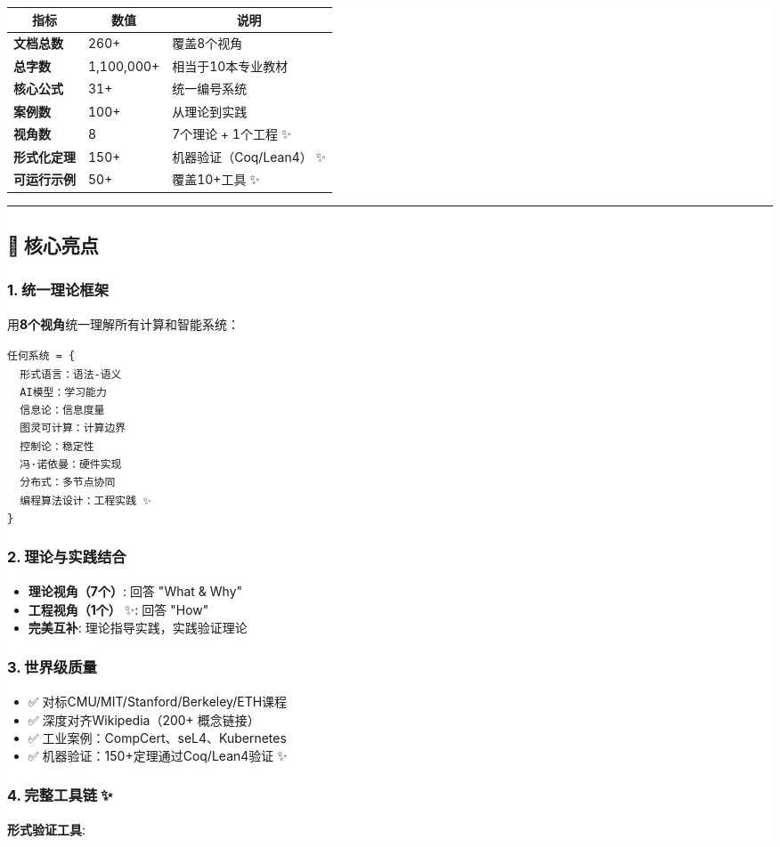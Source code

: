 | 指标 | 数值 | 说明 |
|-----|------|------|
| **文档总数** | 260+ | 覆盖8个视角 |
| **总字数** | 1,100,000+ | 相当于10本专业教材 |
| **核心公式** | 31+ | 统一编号系统 |
| **案例数** | 100+ | 从理论到实践 |
| **视角数** | 8 | 7个理论 + 1个工程 ✨ |
| **形式化定理** | 150+ | 机器验证（Coq/Lean4） ✨ |
| **可运行示例** | 50+ | 覆盖10+工具 ✨ |

---

## 🌟 核心亮点

### 1. 统一理论框架

用**8个视角**统一理解所有计算和智能系统：

```text
任何系统 = {
  形式语言：语法-语义
  AI模型：学习能力
  信息论：信息度量
  图灵可计算：计算边界
  控制论：稳定性
  冯·诺依曼：硬件实现
  分布式：多节点协同
  编程算法设计：工程实践 ✨
}
```

### 2. 理论与实践结合

- **理论视角（7个）**: 回答 "What & Why"
- **工程视角（1个）** ✨: 回答 "How"
- **完美互补**: 理论指导实践，实践验证理论

### 3. 世界级质量

- ✅ 对标CMU/MIT/Stanford/Berkeley/ETH课程
- ✅ 深度对齐Wikipedia（200+ 概念链接）
- ✅ 工业案例：CompCert、seL4、Kubernetes
- ✅ 机器验证：150+定理通过Coq/Lean4验证 ✨

### 4. 完整工具链 ✨

**形式验证工具**:
